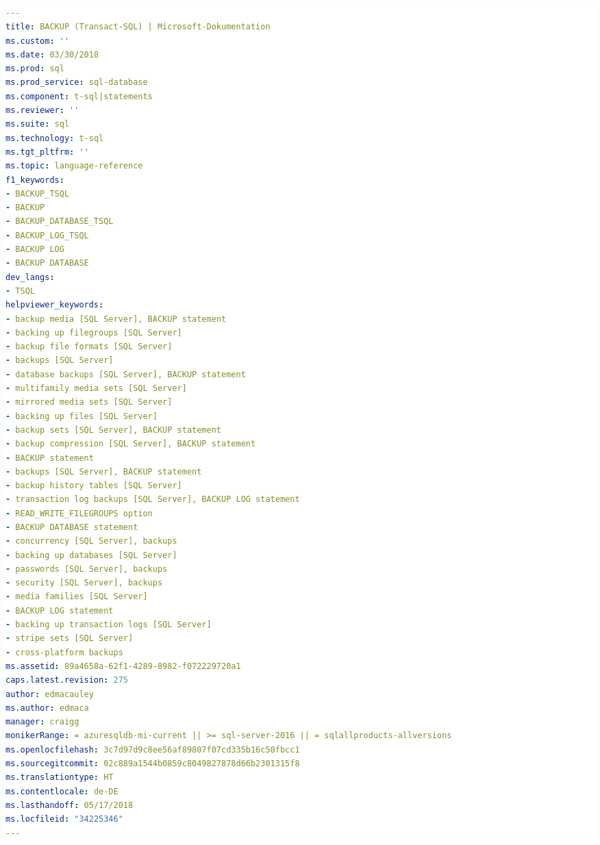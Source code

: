 ```yaml
---
title: BACKUP (Transact-SQL) | Microsoft-Dokumentation
ms.custom: ''
ms.date: 03/30/2018
ms.prod: sql
ms.prod_service: sql-database
ms.component: t-sql|statements
ms.reviewer: ''
ms.suite: sql
ms.technology: t-sql
ms.tgt_pltfrm: ''
ms.topic: language-reference
f1_keywords:
- BACKUP_TSQL
- BACKUP
- BACKUP_DATABASE_TSQL
- BACKUP_LOG_TSQL
- BACKUP LOG
- BACKUP DATABASE
dev_langs:
- TSQL
helpviewer_keywords:
- backup media [SQL Server], BACKUP statement
- backing up filegroups [SQL Server]
- backup file formats [SQL Server]
- backups [SQL Server]
- database backups [SQL Server], BACKUP statement
- multifamily media sets [SQL Server]
- mirrored media sets [SQL Server]
- backing up files [SQL Server]
- backup sets [SQL Server], BACKUP statement
- backup compression [SQL Server], BACKUP statement
- BACKUP statement
- backups [SQL Server], BACKUP statement
- backup history tables [SQL Server]
- transaction log backups [SQL Server], BACKUP LOG statement
- READ_WRITE_FILEGROUPS option
- BACKUP DATABASE statement
- concurrency [SQL Server], backups
- backing up databases [SQL Server]
- passwords [SQL Server], backups
- security [SQL Server], backups
- media families [SQL Server]
- BACKUP LOG statement
- backing up transaction logs [SQL Server]
- stripe sets [SQL Server]
- cross-platform backups
ms.assetid: 89a4658a-62f1-4289-8982-f072229720a1
caps.latest.revision: 275
author: edmacauley
ms.author: edmaca
manager: craigg
monikerRange: = azuresqldb-mi-current || >= sql-server-2016 || = sqlallproducts-allversions
ms.openlocfilehash: 3c7d97d9c8ee56af89807f07cd335b16c50fbcc1
ms.sourcegitcommit: 02c889a1544b0859c8049827878d66b2301315f8
ms.translationtype: HT
ms.contentlocale: de-DE
ms.lasthandoff: 05/17/2018
ms.locfileid: "34225346"
---
```
